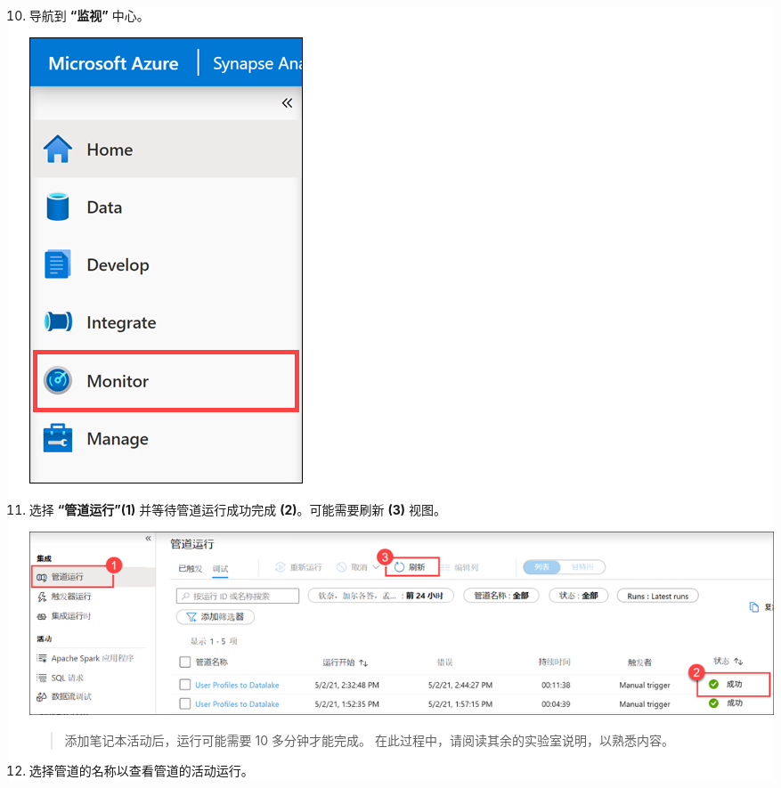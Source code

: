 10. 导航到 **“监视”** 中心。

    ![图中选择了“监视”中心菜单项。](media/monitor-hub.png "Monitor hub")

11. 选择 **“管道运行”(1)** 并等待管道运行成功完成 **(2)**。可能需要刷新 **(3)** 视图。

    ![图中显示了管道运行已成功。](media/pipeline-user-profiles-updated-run-complete.png "Pipeline runs")

    > 添加笔记本活动后，运行可能需要 10 多分钟才能完成。
    > 在此过程中，请阅读其余的实验室说明，以熟悉内容。

12. 选择管道的名称以查看管道的活动运行。
